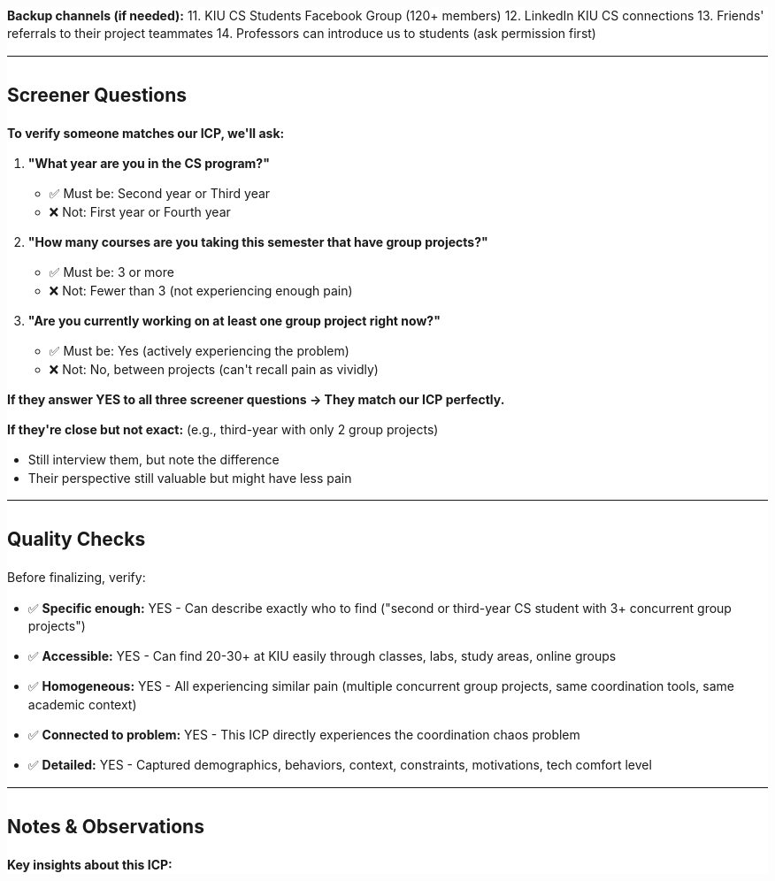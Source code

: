 **Backup channels (if needed):**
11. KIU CS Students Facebook Group (120+ members)
12. LinkedIn KIU CS connections
13. Friends' referrals to their project teammates
14. Professors can introduce us to students (ask permission first)

---

## Screener Questions

**To verify someone matches our ICP, we'll ask:**

1. **"What year are you in the CS program?"**
   - ✅ Must be: Second year or Third year
   - ❌ Not: First year or Fourth year

2. **"How many courses are you taking this semester that have group projects?"**
   - ✅ Must be: 3 or more
   - ❌ Not: Fewer than 3 (not experiencing enough pain)

3. **"Are you currently working on at least one group project right now?"**
   - ✅ Must be: Yes (actively experiencing the problem)
   - ❌ Not: No, between projects (can't recall pain as vividly)

**If they answer YES to all three screener questions → They match our ICP perfectly.**

**If they're close but not exact:** (e.g., third-year with only 2 group projects)
- Still interview them, but note the difference
- Their perspective still valuable but might have less pain

---

## Quality Checks

Before finalizing, verify:

- ✅ **Specific enough:** YES - Can describe exactly who to find ("second or third-year CS student with 3+ concurrent group projects")
  
- ✅ **Accessible:** YES - Can find 20-30+ at KIU easily through classes, labs, study areas, online groups

- ✅ **Homogeneous:** YES - All experiencing similar pain (multiple concurrent group projects, same coordination tools, same academic context)

- ✅ **Connected to problem:** YES - This ICP directly experiences the coordination chaos problem

- ✅ **Detailed:** YES - Captured demographics, behaviors, context, constraints, motivations, tech comfort level

---

## Notes & Observations

**Key insights about this ICP:**
